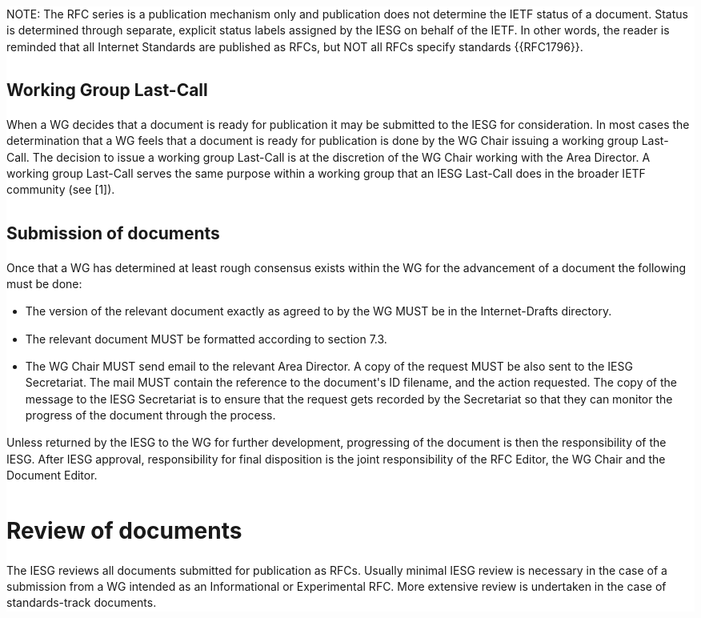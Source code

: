 NOTE: The RFC series is a publication mechanism only and publication
does not determine the IETF status of a document.  Status is
determined through separate, explicit status labels assigned by the
IESG on behalf of the IETF.  In other words, the reader is reminded
that all Internet Standards are published as RFCs, but NOT all RFCs
specify standards {{RFC1796}}.


## Working Group Last-Call

When a WG decides that a document is ready for publication it may be
submitted to the IESG for consideration. In most cases the
determination that a WG feels that a document is ready for
publication is done by the WG Chair issuing a working group Last-
Call.  The decision to issue a working group Last-Call is at the
discretion of the WG Chair working with the Area Director.  A working
group Last-Call serves the same purpose within a working group that
an IESG Last-Call does in the broader IETF community (see [1]).


## Submission of documents

Once that a WG has determined at least rough consensus exists within
the WG for the advancement of a document the following must be done:



* The version of the relevant document exactly as agreed to by the WG
  MUST be in the Internet-Drafts directory.

* The relevant document MUST be formatted according to section 7.3.

* The WG Chair MUST send email to the relevant Area Director.  A copy
  of the request MUST be also sent to the IESG Secretariat.  The mail
  MUST contain the reference to the document's ID filename, and the
  action requested.  The copy of the message to the IESG Secretariat
  is to ensure that the request gets recorded by the Secretariat so
  that they can monitor the progress of the document through the
  process.


Unless returned by the IESG to the WG for further development,
progressing of the document is then the responsibility of the IESG.
After IESG approval, responsibility for final disposition is the
joint responsibility of the RFC Editor, the WG Chair and the Document
Editor.



# Review of documents

The IESG reviews all documents submitted for publication as RFCs.
Usually minimal IESG review is necessary in the case of a submission
from a WG intended as an Informational or Experimental RFC. More
extensive review is undertaken in the case of standards-track
documents.
